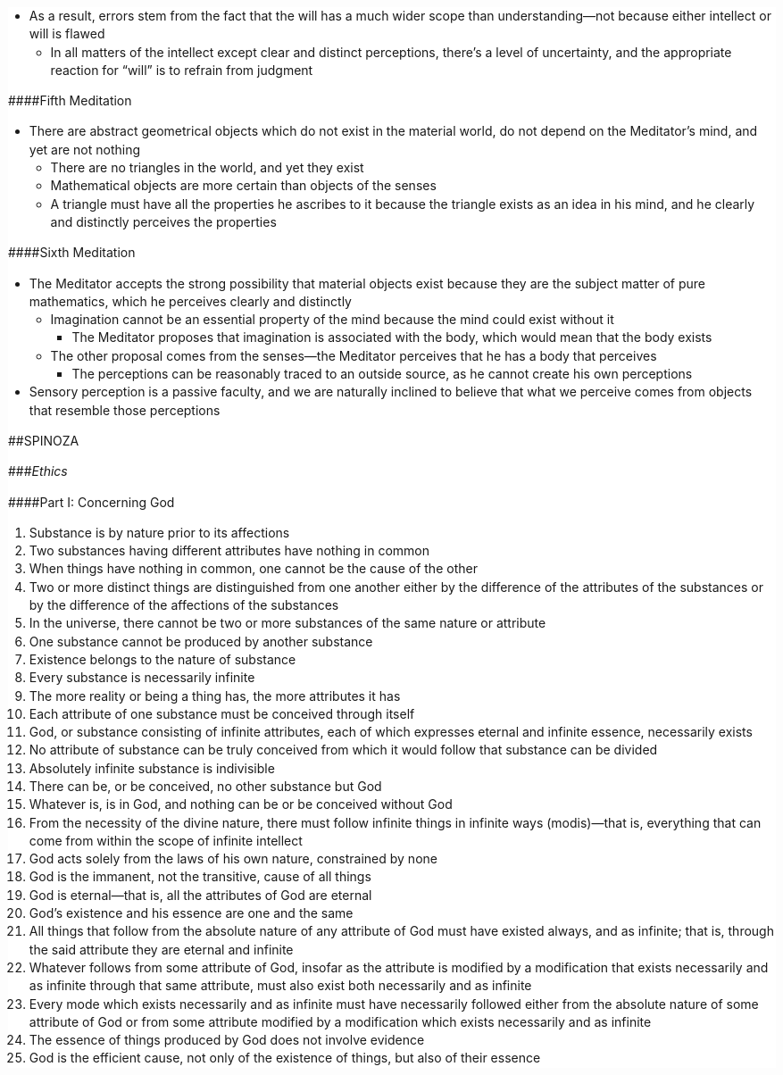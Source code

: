   - As a result, errors stem from the fact that the will has a much wider scope than understanding—not because either intellect or will is flawed
    - In all matters of the intellect except clear and distinct perceptions, there’s a level of uncertainty, and the appropriate reaction for “will” is to refrain from judgment

####Fifth Meditation
- There are abstract geometrical objects which do not exist in the material world, do not depend on the Meditator’s mind, and yet are not nothing
  - There are no triangles in the world, and yet they exist
  - Mathematical objects are more certain than objects of the senses
  - A triangle must have all the properties he ascribes to it because the triangle exists as an idea in his mind, and he clearly and distinctly perceives the properties

####Sixth Meditation
- The Meditator accepts the strong possibility that material objects exist because they are the subject matter of pure mathematics, which he perceives clearly and distinctly
  - Imagination cannot be an essential property of the mind because the mind could exist without it
    - The Meditator proposes that imagination is associated with the body, which would mean that the body exists
  - The other proposal comes from the senses—the Meditator perceives that he has a body that perceives
    - The perceptions can be reasonably traced to an outside source, as he cannot create his own perceptions
- Sensory perception is a passive faculty, and we are naturally inclined to believe that what we perceive comes from objects that resemble those perceptions

##SPINOZA

###*Ethics*

####Part I: Concerning God
1. Substance is by nature prior to its affections
1. Two substances having different attributes have nothing in common
1. When things have nothing in common, one cannot be the cause of the other
1. Two or more distinct things are distinguished from one another either by the difference of the attributes of the substances or by the difference of the affections of the substances
1. In the universe, there cannot be two or more substances of the same nature or attribute
1. One substance cannot be produced by another substance
1. Existence belongs to the nature of substance
1. Every substance is necessarily infinite
1. The more reality or being a thing has, the more attributes it has
1. Each attribute of one substance must be conceived through itself
1. God, or substance consisting of infinite attributes, each of which expresses eternal and infinite essence, necessarily exists
1. No attribute of substance can be truly conceived from which it would follow that substance can be divided
1. Absolutely infinite substance is indivisible
1. There can be, or be conceived, no other substance but God
1. Whatever is, is in God, and nothing can be or be conceived without God
1. From the necessity of the divine nature, there must follow infinite things in infinite ways (modis)—that is, everything that can come from within the scope of infinite intellect
1. God acts solely from the laws of his own nature, constrained by none
1. God is the immanent, not the transitive, cause of all things
1. God is eternal—that is, all the attributes of God are eternal
1. God’s existence and his essence are one and the same
1. All things that follow from the absolute nature of any attribute of God must have existed always, and as infinite; that is, through the said attribute they are eternal and infinite
1. Whatever follows from some attribute of God, insofar as the attribute is modified by a modification that exists necessarily and as infinite through that same attribute, must also exist both necessarily and as infinite
1. Every mode which exists necessarily and as infinite must have necessarily followed either from the absolute nature of some attribute of God or from some attribute modified by a modification which exists necessarily and as infinite
1. The essence of things produced by God does not involve evidence
1. God is the efficient cause, not only of the existence of things, but also of their essence